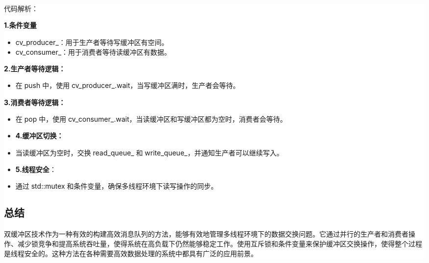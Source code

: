 ```cpp

```

代码解析：

**1.条件变量**
- cv_producer_：用于生产者等待写缓冲区有空间。
- cv_consumer_：用于消费者等待读缓冲区有数据。

**2.生产者等待逻辑：**
- 在 push 中，使用 cv_producer_.wait，当写缓冲区满时，生产者会等待。

**3.消费者等待逻辑：**
- 在 pop 中，使用 cv_consumer_.wait，当读缓冲区和写缓冲区都为空时，消费者会等待。

- **4.缓冲区切换：**
- 当读缓冲区为空时，交换 read_queue_ 和 write_queue_，并通知生产者可以继续写入。

- **5.线程安全**：
- 通过 std::mutex 和条件变量，确保多线程环境下读写操作的同步。

## 总结

双缓冲区技术作为一种有效的构建高效消息队列的方法，能够有效地管理多线程环境下的数据交换问题。它通过并行的生产者和消费者操作、减少锁竞争和提高系统吞吐量，使得系统在高负载下仍然能够稳定工作。使用互斥锁和条件变量来保护缓冲区交换操作，使得整个过程是线程安全的。这种方法在各种需要高效数据处理的系统中都具有广泛的应用前景。